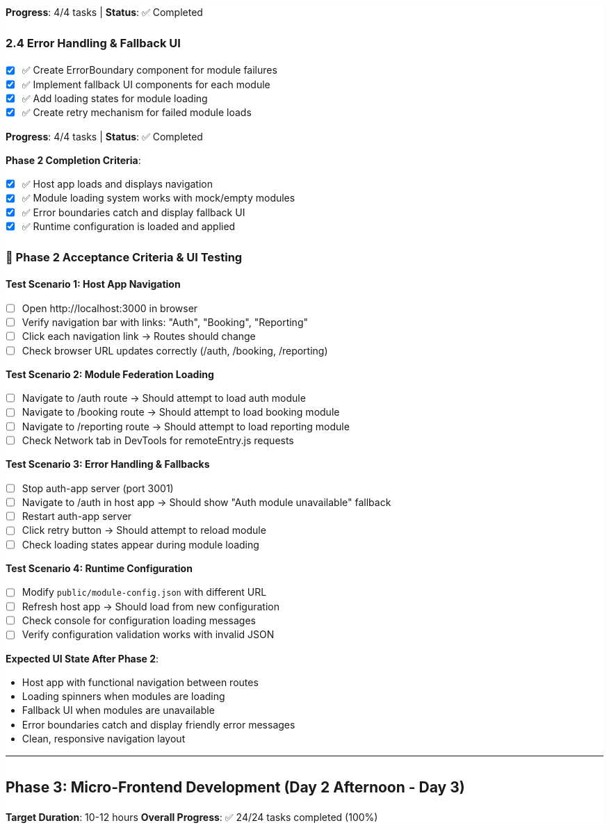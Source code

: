 **Progress**: 4/4 tasks | **Status**: ✅ Completed

### 2.4 Error Handling & Fallback UI
- [x] ✅ Create ErrorBoundary component for module failures
- [x] ✅ Implement fallback UI components for each module
- [x] ✅ Add loading states for module loading
- [x] ✅ Create retry mechanism for failed module loads

**Progress**: 4/4 tasks | **Status**: ✅ Completed

**Phase 2 Completion Criteria**:
- [x] ✅ Host app loads and displays navigation
- [x] ✅ Module loading system works with mock/empty modules
- [x] ✅ Error boundaries catch and display fallback UI
- [x] ✅ Runtime configuration is loaded and applied

### 🧪 Phase 2 Acceptance Criteria & UI Testing

**Test Scenario 1: Host App Navigation**
- [ ] Open http://localhost:3000 in browser
- [ ] Verify navigation bar with links: "Auth", "Booking", "Reporting"
- [ ] Click each navigation link → Routes should change
- [ ] Check browser URL updates correctly (/auth, /booking, /reporting)

**Test Scenario 2: Module Federation Loading**
- [ ] Navigate to /auth route → Should attempt to load auth module
- [ ] Navigate to /booking route → Should attempt to load booking module
- [ ] Navigate to /reporting route → Should attempt to load reporting module
- [ ] Check Network tab in DevTools for remoteEntry.js requests

**Test Scenario 3: Error Handling & Fallbacks**
- [ ] Stop auth-app server (port 3001)
- [ ] Navigate to /auth in host app → Should show "Auth module unavailable" fallback
- [ ] Restart auth-app server
- [ ] Click retry button → Should attempt to reload module
- [ ] Check loading states appear during module loading

**Test Scenario 4: Runtime Configuration**
- [ ] Modify `public/module-config.json` with different URL
- [ ] Refresh host app → Should load from new configuration
- [ ] Check console for configuration loading messages
- [ ] Verify configuration validation works with invalid JSON

**Expected UI State After Phase 2**:
- Host app with functional navigation between routes
- Loading spinners when modules are loading
- Fallback UI when modules are unavailable
- Error boundaries catch and display friendly error messages
- Clean, responsive navigation layout

---

## Phase 3: Micro-Frontend Development (Day 2 Afternoon - Day 3)
**Target Duration**: 10-12 hours
**Overall Progress**: ✅ 24/24 tasks completed (100%)
